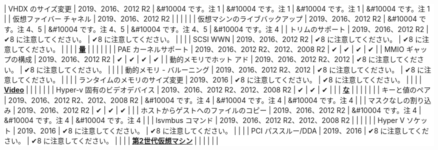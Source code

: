 | VHDX のサイズ変更                                                                                                                                  | 2019、2016、2012 R2                         | &#10004 です。注 1       | &#10004 です。注 1       | &#10004 です。注 1       | &#10004 です。注 1       |
| 仮想ファイバー チャネル                                                                                                                        | 2019、2016、2012 R2                         |                       |                       |                       |                       |
| 仮想マシンのライブバックアップ                                                                                                                  | 2019、2016、2012 R2                         | &#10004 です。注 4、5     | &#10004 です。注 4、5     | &#10004 です。注 4、5     | &#10004 です。注 4       |
| トリムのサポート                                                                                                                                 | 2019、2016、2012 R2                         | &#10004;8 に注意してください。       | &#10004;8 に注意してください。       |                       |                       |
| SCSI WWN                                                                                                                                     | 2019、2016、2012 R2                         | &#10004;8 に注意してください。       | &#10004;8 に注意してください。       |                       |                       |
| **[量](Feature-Descriptions-for-Linux-and-FreeBSD-virtual-machines-on-Hyper-V.md#memory)**                                               |                                             |                       |                       |                       |                       |
| PAE カーネルサポート                                                                                                                           | 2019、2016、2012 R2、2012、2008 R2          | &#10004;              | &#10004;              | &#10004;              | &#10004;              |
| MMIO ギャップの構成                                                                                                                    | 2019、2016、2012 R2                         | &#10004;              | &#10004;              | &#10004;              | &#10004;              |
| 動的メモリでホット アド                                                                                                                     | 2019、2016、2012 R2、2012                   | &#10004;8 に注意してください。       | &#10004;8 に注意してください。       |                       |                       |
| 動的メモリ - バルーニング                                                                                                                  | 2019、2016、2012 R2、2012                   | &#10004;8 に注意してください。       | &#10004;8 に注意してください。       |                       |                       |
| ランタイムのメモリのサイズ変更                                                                                                                        | 2019、2016                                  | &#10004;8 に注意してください。       | &#10004;8 に注意してください。       |                       |                       |
| **[Video](Feature-Descriptions-for-Linux-and-FreeBSD-virtual-machines-on-Hyper-V.md#video)**                                                 |                                             |                       |                       |                       |                       |
| Hyper-v 固有のビデオデバイス                                                                                                                | 2019、2016、2012 R2、2012、2008 R2          | &#10004;              | &#10004;              | &#10004;              |                       |
| **[な](Feature-Descriptions-for-Linux-and-FreeBSD-virtual-machines-on-Hyper-V.md#miscellaneous)**                                 |                                             |                       |                       |                       |                       |
| キーと値のペア                                                                                                                               | 2019、2016、2012 R2、2012、2008 R2          | &#10004 です。注 4       | &#10004 です。注 4       | &#10004 です。注 4       |                       |
| マスクなしの割り込み                                                                                                                       | 2019、2016、2012 R2                         | &#10004;              | &#10004;              | &#10004;              |                       |
| ホストからゲストへのファイルのコピー                                                                                                                 | 2019、2016、2012 R2                         | &#10004 です。注 4       | &#10004 です。注 4       | &#10004 です。注 4       |                       |
| lsvmbus コマンド                                                                                                                              | 2019、2016、2012 R2、2012、2008 R2          |                       |                       |                       |                       |
| Hyper V ソケット                                                                                                                              | 2019、2016                                  | &#10004;8 に注意してください。       | &#10004;8 に注意してください。       |                       |                       |
| PCI パススルー/DDA                                                                                                                          | 2019、2016                                  | &#10004;8 に注意してください。       | &#10004;8 に注意してください。       |                       |                       |
| **[第2世代仮想マシン](Feature-Descriptions-for-Linux-and-FreeBSD-virtual-machines-on-Hyper-V.md#generation-2-virtual-machines)** |                                             |                       |                       |                       |                       |